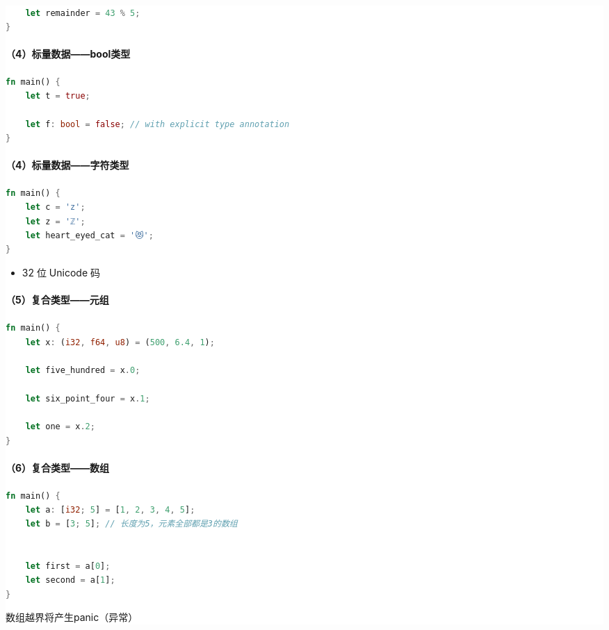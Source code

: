 ```rust
    let remainder = 43 % 5;
}

```

#### （4）标量数据——bool类型

```rust
fn main() {
    let t = true;

    let f: bool = false; // with explicit type annotation
}
```

#### （4）标量数据——字符类型

```rust
fn main() {
    let c = 'z';
    let z = 'ℤ';
    let heart_eyed_cat = '😻';
}
```

* 32 位 Unicode 码

#### （5）复合类型——元组

```rust
fn main() {
    let x: (i32, f64, u8) = (500, 6.4, 1);

    let five_hundred = x.0;

    let six_point_four = x.1;

    let one = x.2;
}
```

#### （6）复合类型——数组

```rust
fn main() {
    let a: [i32; 5] = [1, 2, 3, 4, 5];
    let b = [3; 5]; // 长度为5，元素全部都是3的数组


    let first = a[0];
    let second = a[1];
}
```

数组越界将产生panic（异常）
